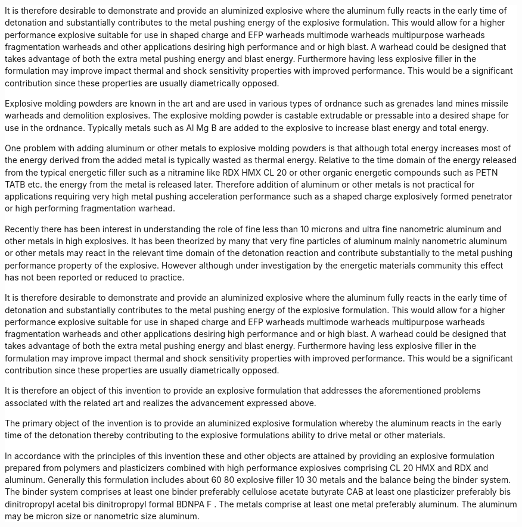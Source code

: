 It is therefore desirable to demonstrate and provide an aluminized explosive where the aluminum fully reacts in the early time of detonation and substantially contributes to the metal pushing energy of the explosive formulation. This would allow for a higher performance explosive suitable for use in shaped charge and EFP warheads multimode warheads multipurpose warheads fragmentation warheads and other applications desiring high performance and or high blast. A warhead could be designed that takes advantage of both the extra metal pushing energy and blast energy. Furthermore having less explosive filler in the formulation may improve impact thermal and shock sensitivity properties with improved performance. This would be a significant contribution since these properties are usually diametrically opposed.

Explosive molding powders are known in the art and are used in various types of ordnance such as grenades land mines missile warheads and demolition explosives. The explosive molding powder is castable extrudable or pressable into a desired shape for use in the ordnance. Typically metals such as Al Mg B are added to the explosive to increase blast energy and total energy.

One problem with adding aluminum or other metals to explosive molding powders is that although total energy increases most of the energy derived from the added metal is typically wasted as thermal energy. Relative to the time domain of the energy released from the typical energetic filler such as a nitramine like RDX HMX CL 20 or other organic energetic compounds such as PETN TATB etc. the energy from the metal is released later. Therefore addition of aluminum or other metals is not practical for applications requiring very high metal pushing acceleration performance such as a shaped charge explosively formed penetrator or high performing fragmentation warhead.

Recently there has been interest in understanding the role of fine less than 10 microns and ultra fine nanometric aluminum and other metals in high explosives. It has been theorized by many that very fine particles of aluminum mainly nanometric aluminum or other metals may react in the relevant time domain of the detonation reaction and contribute substantially to the metal pushing performance property of the explosive. However although under investigation by the energetic materials community this effect has not been reported or reduced to practice.

It is therefore desirable to demonstrate and provide an aluminized explosive where the aluminum fully reacts in the early time of detonation and substantially contributes to the metal pushing energy of the explosive formulation. This would allow for a higher performance explosive suitable for use in shaped charge and EFP warheads multimode warheads multipurpose warheads fragmentation warheads and other applications desiring high performance and or high blast. A warhead could be designed that takes advantage of both the extra metal pushing energy and blast energy. Furthermore having less explosive filler in the formulation may improve impact thermal and shock sensitivity properties with improved performance. This would be a significant contribution since these properties are usually diametrically opposed.

It is therefore an object of this invention to provide an explosive formulation that addresses the aforementioned problems associated with the related art and realizes the advancement expressed above.

The primary object of the invention is to provide an aluminized explosive formulation whereby the aluminum reacts in the early time of the detonation thereby contributing to the explosive formulations ability to drive metal or other materials.

In accordance with the principles of this invention these and other objects are attained by providing an explosive formulation prepared from polymers and plasticizers combined with high performance explosives comprising CL 20 HMX and RDX and aluminum. Generally this formulation includes about 60 80 explosive filler 10 30 metals and the balance being the binder system. The binder system comprises at least one binder preferably cellulose acetate butyrate CAB at least one plasticizer preferably bis dinitropropyl acetal bis dinitropropyl formal BDNPA F . The metals comprise at least one metal preferably aluminum. The aluminum may be micron size or nanometric size aluminum.
